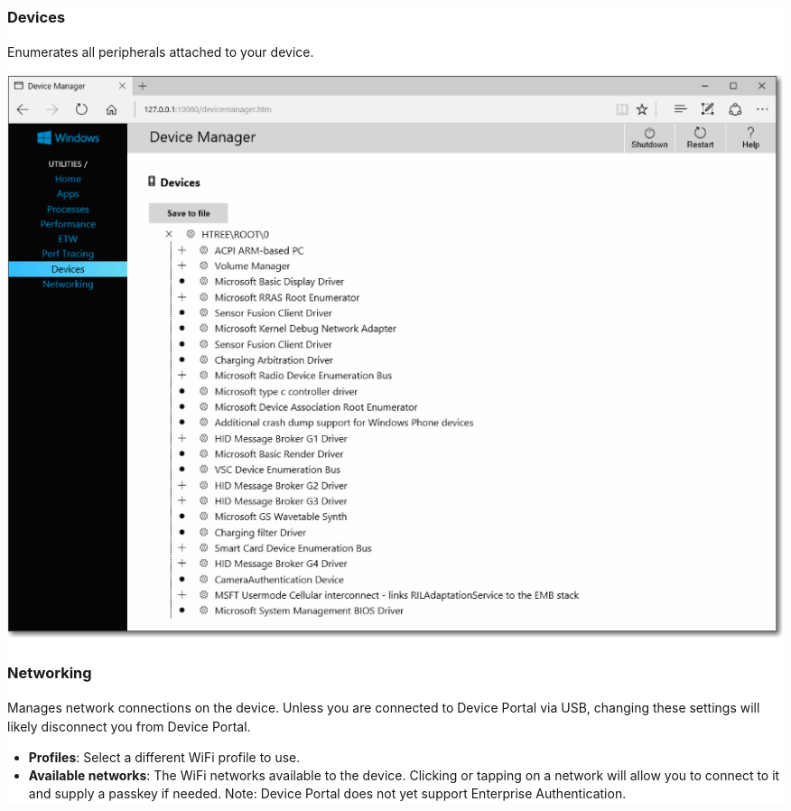 ### Devices

Enumerates all peripherals attached to your device.

![Device Portal for mobile](images/device-portal/mob-device-portal-devices.png)

### Networking

Manages network connections on the device.  Unless you are connected to Device Portal via USB, changing these settings will likely disconnect you from Device Portal.
- **Profiles**: Select a different WiFi profile to use.  
- **Available networks**: The WiFi networks available to the device. Clicking or tapping on a network will allow you to connect to it and supply a passkey if needed. Note: Device Portal does not yet support Enterprise Authentication. 
